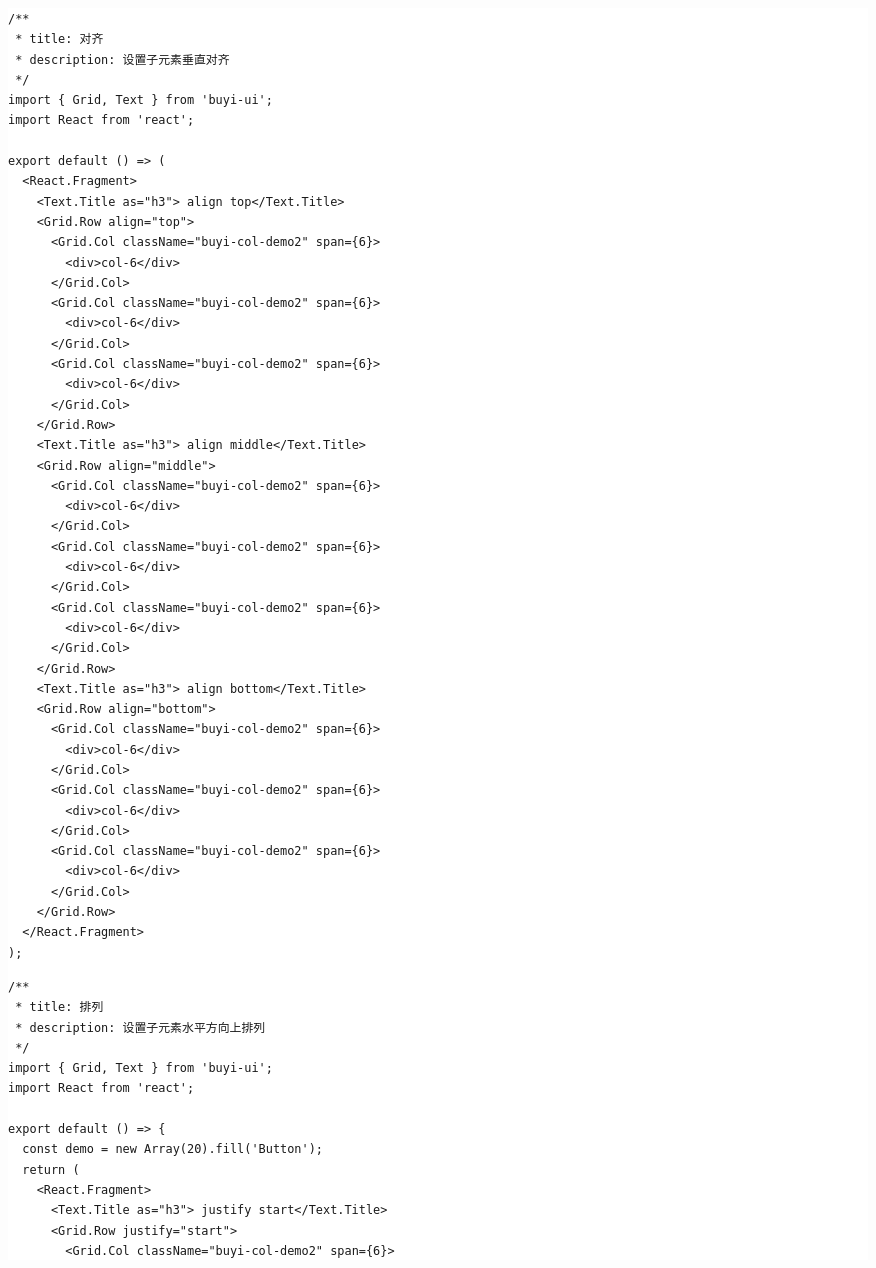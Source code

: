 ```tsx | demo
/**
 * title: 对齐
 * description: 设置子元素垂直对齐
 */
import { Grid, Text } from 'buyi-ui';
import React from 'react';

export default () => (
  <React.Fragment>
    <Text.Title as="h3"> align top</Text.Title>
    <Grid.Row align="top">
      <Grid.Col className="buyi-col-demo2" span={6}>
        <div>col-6</div>
      </Grid.Col>
      <Grid.Col className="buyi-col-demo2" span={6}>
        <div>col-6</div>
      </Grid.Col>
      <Grid.Col className="buyi-col-demo2" span={6}>
        <div>col-6</div>
      </Grid.Col>
    </Grid.Row>
    <Text.Title as="h3"> align middle</Text.Title>
    <Grid.Row align="middle">
      <Grid.Col className="buyi-col-demo2" span={6}>
        <div>col-6</div>
      </Grid.Col>
      <Grid.Col className="buyi-col-demo2" span={6}>
        <div>col-6</div>
      </Grid.Col>
      <Grid.Col className="buyi-col-demo2" span={6}>
        <div>col-6</div>
      </Grid.Col>
    </Grid.Row>
    <Text.Title as="h3"> align bottom</Text.Title>
    <Grid.Row align="bottom">
      <Grid.Col className="buyi-col-demo2" span={6}>
        <div>col-6</div>
      </Grid.Col>
      <Grid.Col className="buyi-col-demo2" span={6}>
        <div>col-6</div>
      </Grid.Col>
      <Grid.Col className="buyi-col-demo2" span={6}>
        <div>col-6</div>
      </Grid.Col>
    </Grid.Row>
  </React.Fragment>
);
```

```tsx | demo
/**
 * title: 排列
 * description: 设置子元素水平方向上排列
 */
import { Grid, Text } from 'buyi-ui';
import React from 'react';

export default () => {
  const demo = new Array(20).fill('Button');
  return (
    <React.Fragment>
      <Text.Title as="h3"> justify start</Text.Title>
      <Grid.Row justify="start">
        <Grid.Col className="buyi-col-demo2" span={6}>
```